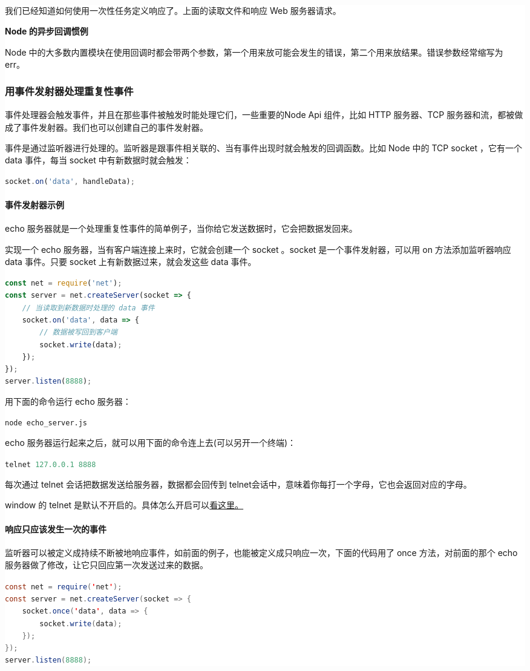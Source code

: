 我们已经知道如何使用一次性任务定义响应了。上面的读取文件和响应 Web 服务器请求。

**Node 的异步回调惯例**

Node 中的大多数内置模块在使用回调时都会带两个参数，第一个用来放可能会发生的错误，第二个用来放结果。错误参数经常缩写为 err。

### 用事件发射器处理重复性事件

事件处理器会触发事件，并且在那些事件被触发时能处理它们，一些重要的Node Api 组件，比如 HTTP 服务器、TCP 服务器和流，都被做成了事件发射器。我们也可以创建自己的事件发射器。

事件是通过监听器进行处理的。监听器是跟事件相关联的、当有事件出现时就会触发的回调函数。比如 Node 中的 TCP socket ，它有一个 data 事件，每当 socket 中有新数据时就会触发：

```javascript
socket.on('data', handleData);
```

#### **事件发射器示例**

echo 服务器就是一个处理重复性事件的简单例子，当你给它发送数据时，它会把数据发回来。

实现一个 echo 服务器，当有客户端连接上来时，它就会创建一个 socket 。socket 是一个事件发射器，可以用 on 方法添加监听器响应 data 事件。只要 socket 上有新数据过来，就会发这些 data 事件。

```javascript
const net = require('net');
const server = net.createServer(socket => {
    // 当读取到新数据时处理的 data 事件
    socket.on('data', data => {
        // 数据被写回到客户端
        socket.write(data);
    });
});
server.listen(8888);
```

用下面的命令运行 echo 服务器：

```shell
node echo_server.js
```

echo 服务器运行起来之后，就可以用下面的命令连上去(可以另开一个终端)：

```javascript
telnet 127.0.0.1 8888
```

每次通过 telnet 会话把数据发送给服务器，数据都会回传到 telnet会话中，意味着你每打一个字母，它也会返回对应的字母。

window 的 telnet 是默认不开启的。具体怎么开启可以[看这里。](https://jingyan.baidu.com/article/95c9d20d96ba4aec4f756154.html)

#### **响应只应该发生一次的事件**

监听器可以被定义成持续不断被地响应事件，如前面的例子，也能被定义成只响应一次，下面的代码用了 once 方法，对前面的那个 echo 服务器做了修改，让它只回应第一次发送过来的数据。

```java
const net = require('net');
const server = net.createServer(socket => {
    socket.once('data', data => {
        socket.write(data);
    });
});
server.listen(8888);

```
